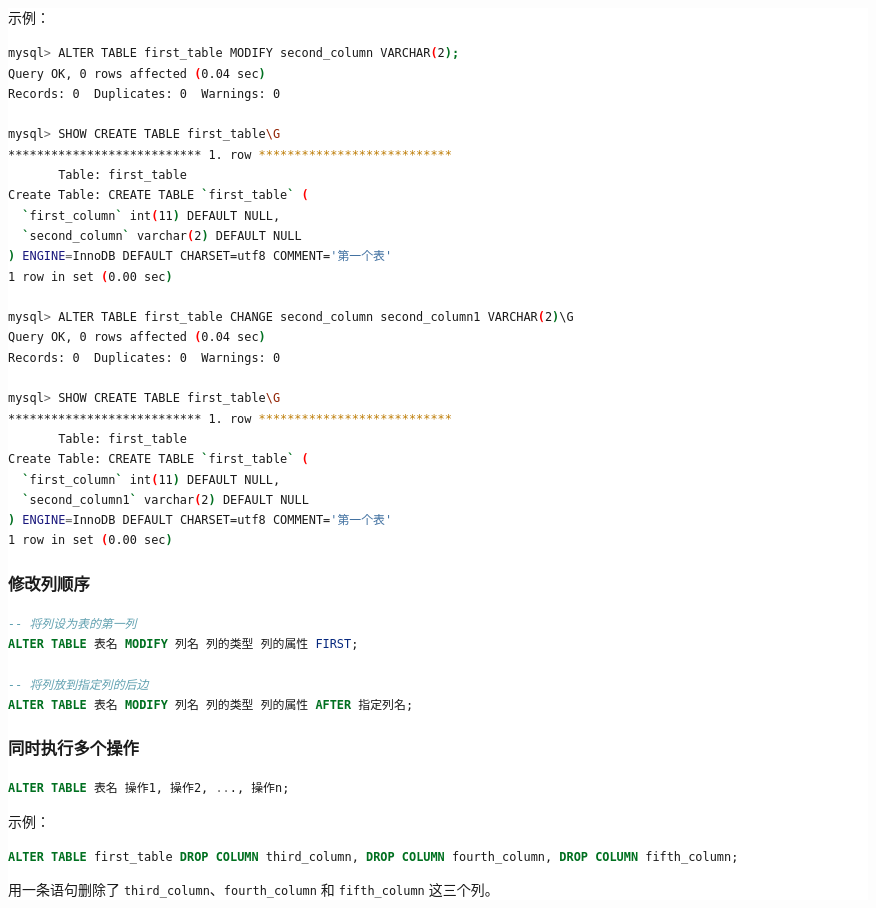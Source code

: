 示例：

```bash
mysql> ALTER TABLE first_table MODIFY second_column VARCHAR(2);
Query OK, 0 rows affected (0.04 sec)
Records: 0  Duplicates: 0  Warnings: 0

mysql> SHOW CREATE TABLE first_table\G
*************************** 1. row ***************************
       Table: first_table
Create Table: CREATE TABLE `first_table` (
  `first_column` int(11) DEFAULT NULL,
  `second_column` varchar(2) DEFAULT NULL
) ENGINE=InnoDB DEFAULT CHARSET=utf8 COMMENT='第一个表'
1 row in set (0.00 sec)    

mysql> ALTER TABLE first_table CHANGE second_column second_column1 VARCHAR(2)\G
Query OK, 0 rows affected (0.04 sec)
Records: 0  Duplicates: 0  Warnings: 0

mysql> SHOW CREATE TABLE first_table\G
*************************** 1. row ***************************
       Table: first_table
Create Table: CREATE TABLE `first_table` (
  `first_column` int(11) DEFAULT NULL,
  `second_column1` varchar(2) DEFAULT NULL
) ENGINE=InnoDB DEFAULT CHARSET=utf8 COMMENT='第一个表'
1 row in set (0.00 sec)
```

### 修改列顺序

```sql
-- 将列设为表的第一列
ALTER TABLE 表名 MODIFY 列名 列的类型 列的属性 FIRST;

-- 将列放到指定列的后边
ALTER TABLE 表名 MODIFY 列名 列的类型 列的属性 AFTER 指定列名;
```

### 同时执行多个操作

```sql
ALTER TABLE 表名 操作1, 操作2, ..., 操作n;
```

示例：

```sql
ALTER TABLE first_table DROP COLUMN third_column, DROP COLUMN fourth_column, DROP COLUMN fifth_column;
```

用一条语句删除了 `third_column`、`fourth_column` 和 `fifth_column` 这三个列。
